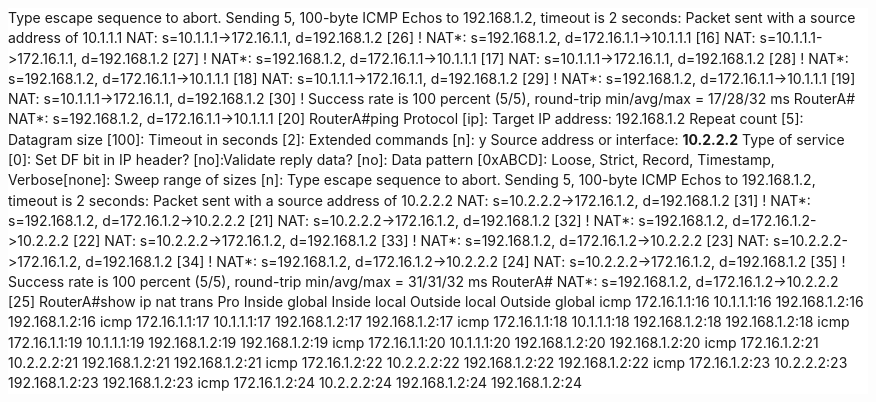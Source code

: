 Type escape sequence to abort.
Sending 5, 100-byte ICMP Echos to 192.168.1.2, timeout is 2 seconds:
Packet sent with a source address of 10.1.1.1
NAT: s=10.1.1.1->172.16.1.1, d=192.168.1.2 [26]
!
NAT*: s=192.168.1.2, d=172.16.1.1->10.1.1.1 [16]
NAT: s=10.1.1.1->172.16.1.1, d=192.168.1.2 [27]
!
NAT*: s=192.168.1.2, d=172.16.1.1->10.1.1.1 [17]
NAT: s=10.1.1.1->172.16.1.1, d=192.168.1.2 [28]
!
NAT*: s=192.168.1.2, d=172.16.1.1->10.1.1.1 [18]
NAT: s=10.1.1.1->172.16.1.1, d=192.168.1.2 [29]
!
NAT*: s=192.168.1.2, d=172.16.1.1->10.1.1.1 [19]
NAT: s=10.1.1.1->172.16.1.1, d=192.168.1.2 [30]
!
Success rate is 100 percent (5/5), round-trip min/avg/max = 17/28/32 ms
RouterA#
NAT*: s=192.168.1.2, d=172.16.1.1->10.1.1.1 [20]
RouterA#ping
Protocol [ip]:
Target IP address: 192.168.1.2
Repeat count [5]:
Datagram size [100]:
Timeout in seconds [2]:
Extended commands [n]: y
Source address or interface: <b>10.2.2.2</b>
Type of service [0]:
Set DF bit in IP header? [no]:Validate reply data? [no]:
Data pattern [0xABCD]:
Loose, Strict, Record, Timestamp, Verbose[none]:
Sweep range of sizes [n]:
Type escape sequence to abort.
Sending 5, 100-byte ICMP Echos to 192.168.1.2, timeout is 2 seconds:
Packet sent with a source address of 10.2.2.2
NAT: s=10.2.2.2->172.16.1.2, d=192.168.1.2 [31]
!
NAT*: s=192.168.1.2, d=172.16.1.2->10.2.2.2 [21]
NAT: s=10.2.2.2->172.16.1.2, d=192.168.1.2 [32]
!
NAT*: s=192.168.1.2, d=172.16.1.2->10.2.2.2 [22]
NAT: s=10.2.2.2->172.16.1.2, d=192.168.1.2 [33]
!
NAT*: s=192.168.1.2, d=172.16.1.2->10.2.2.2 [23]
NAT: s=10.2.2.2->172.16.1.2, d=192.168.1.2 [34]
!
NAT*: s=192.168.1.2, d=172.16.1.2->10.2.2.2 [24]
NAT: s=10.2.2.2->172.16.1.2, d=192.168.1.2 [35]
!
Success rate is 100 percent (5/5), round-trip min/avg/max = 31/31/32 ms
RouterA#
NAT*: s=192.168.1.2, d=172.16.1.2->10.2.2.2 [25]
RouterA#show ip nat trans
Pro		Inside global	Inside local	Outside local	Outside global
icmp	172.16.1.1:16 	10.1.1.1:16 	192.168.1.2:16 	192.168.1.2:16
icmp	172.16.1.1:17 	10.1.1.1:17 	192.168.1.2:17 	192.168.1.2:17
icmp	172.16.1.1:18 	10.1.1.1:18 	192.168.1.2:18 	192.168.1.2:18
icmp	172.16.1.1:19 	10.1.1.1:19 	192.168.1.2:19 	192.168.1.2:19
icmp	172.16.1.1:20 	10.1.1.1:20 	192.168.1.2:20 	192.168.1.2:20
icmp	172.16.1.2:21 	10.2.2.2:21 	192.168.1.2:21 	192.168.1.2:21
icmp	172.16.1.2:22 	10.2.2.2:22 	192.168.1.2:22 	192.168.1.2:22
icmp	172.16.1.2:23 	10.2.2.2:23 	192.168.1.2:23 	192.168.1.2:23
icmp 	172.16.1.2:24 	10.2.2.2:24 	192.168.1.2:24 	192.168.1.2:24
